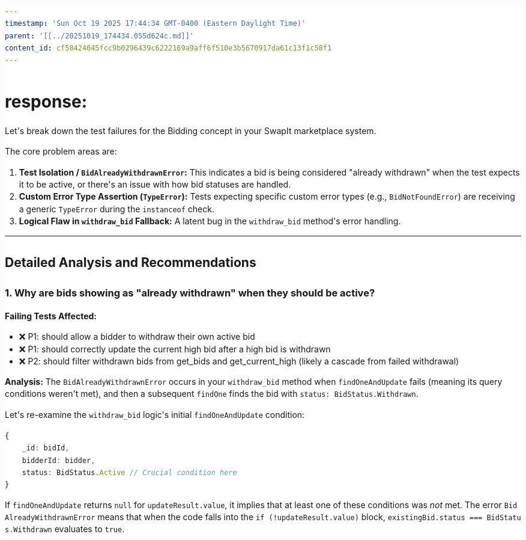 ```yaml
---
timestamp: 'Sun Oct 19 2025 17:44:34 GMT-0400 (Eastern Daylight Time)'
parent: '[[../20251019_174434.055d624c.md]]'
content_id: cf58424045fcc9b0296439c6222169a9aff6f510e3b5670917da61c13f1c58f1
---
```


# response:

Let's break down the test failures for the Bidding concept in your SwapIt marketplace system.

The core problem areas are:

1. **Test Isolation / `BidAlreadyWithdrawnError`:** This indicates a bid is being considered "already withdrawn" when the test expects it to be active, or there's an issue with how bid statuses are handled.
2. **Custom Error Type Assertion (`TypeError`):** Tests expecting specific custom error types (e.g., `BidNotFoundError`) are receiving a generic `TypeError` during the `instanceof` check.
3. **Logical Flaw in `withdraw_bid` Fallback:** A latent bug in the `withdraw_bid` method's error handling.

***

## Detailed Analysis and Recommendations

### 1. Why are bids showing as "already withdrawn" when they should be active?

**Failing Tests Affected:**

* ❌ P1: should allow a bidder to withdraw their own active bid
* ❌ P1: should correctly update the current high bid after a high bid is withdrawn
* ❌ P2: should filter withdrawn bids from get\_bids and get\_current\_high (likely a cascade from failed withdrawal)

**Analysis:**
The `BidAlreadyWithdrawnError` occurs in your `withdraw_bid` method when `findOneAndUpdate` fails (meaning its query conditions weren't met), and then a subsequent `findOne` finds the bid with `status: BidStatus.Withdrawn`.

Let's re-examine the `withdraw_bid` logic's initial `findOneAndUpdate` condition:

```typescript
{
    _id: bidId,
    bidderId: bidder,
    status: BidStatus.Active // Crucial condition here
}
```

If `findOneAndUpdate` returns `null` for `updateResult.value`, it implies that at least one of these conditions was *not* met. The error `BidAlreadyWithdrawnError` means that when the code falls into the `if (!updateResult.value)` block, `existingBid.status === BidStatus.Withdrawn` evaluates to `true`.
